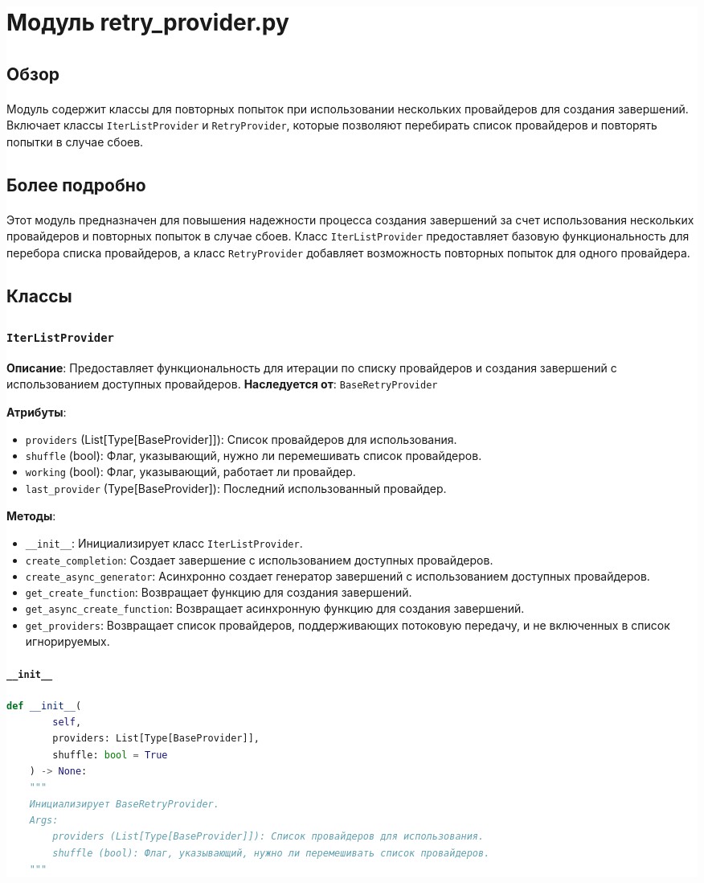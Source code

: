 # Модуль retry_provider.py

## Обзор

Модуль содержит классы для повторных попыток при использовании нескольких провайдеров для создания завершений.
Включает классы `IterListProvider` и `RetryProvider`, которые позволяют перебирать список провайдеров и повторять попытки
в случае сбоев.

## Более подробно

Этот модуль предназначен для повышения надежности процесса создания завершений за счет использования нескольких
провайдеров и повторных попыток в случае сбоев. Класс `IterListProvider` предоставляет базовую функциональность для
перебора списка провайдеров, а класс `RetryProvider` добавляет возможность повторных попыток для одного провайдера.

## Классы

### `IterListProvider`

**Описание**: Предоставляет функциональность для итерации по списку провайдеров и создания завершений с использованием доступных провайдеров.
**Наследуется от**: `BaseRetryProvider`

**Атрибуты**:
- `providers` (List[Type[BaseProvider]]): Список провайдеров для использования.
- `shuffle` (bool): Флаг, указывающий, нужно ли перемешивать список провайдеров.
- `working` (bool): Флаг, указывающий, работает ли провайдер.
- `last_provider` (Type[BaseProvider]): Последний использованный провайдер.

**Методы**:
- `__init__`: Инициализирует класс `IterListProvider`.
- `create_completion`: Создает завершение с использованием доступных провайдеров.
- `create_async_generator`: Асинхронно создает генератор завершений с использованием доступных провайдеров.
- `get_create_function`: Возвращает функцию для создания завершений.
- `get_async_create_function`: Возвращает асинхронную функцию для создания завершений.
- `get_providers`: Возвращает список провайдеров, поддерживающих потоковую передачу, и не включенных в список игнорируемых.

#### `__init__`

```python
def __init__(
        self,
        providers: List[Type[BaseProvider]],
        shuffle: bool = True
    ) -> None:
    """
    Инициализирует BaseRetryProvider.
    Args:
        providers (List[Type[BaseProvider]]): Список провайдеров для использования.
        shuffle (bool): Флаг, указывающий, нужно ли перемешивать список провайдеров.
    """
```
